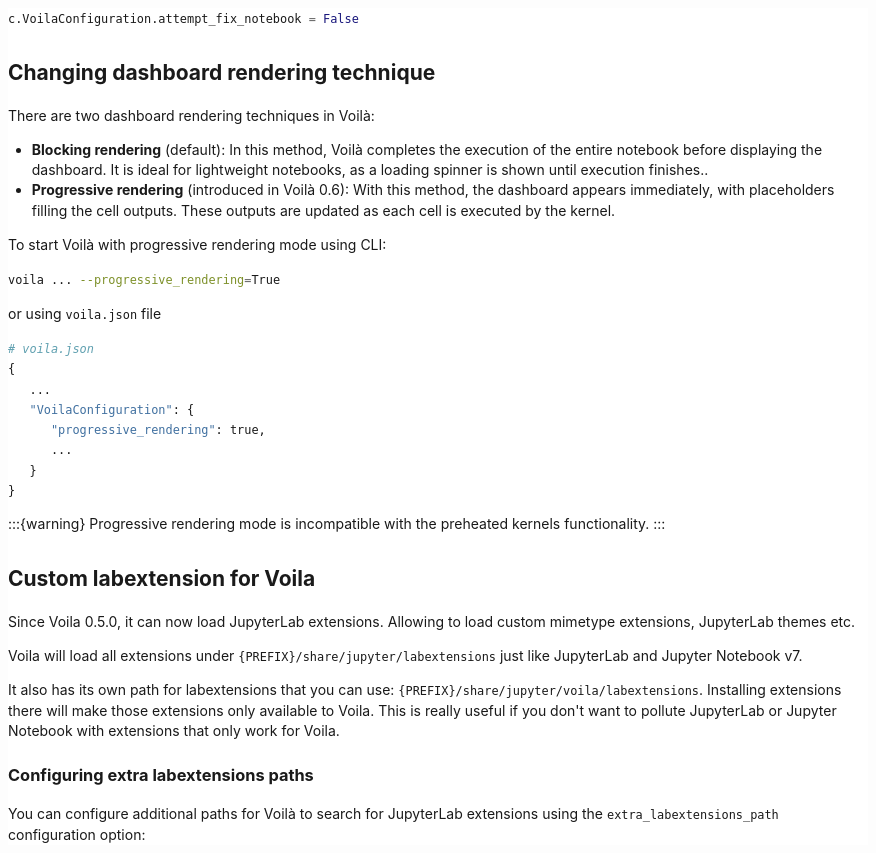 ```py
c.VoilaConfiguration.attempt_fix_notebook = False
```

## Changing dashboard rendering technique

There are two dashboard rendering techniques in Voilà:

- **Blocking rendering** (default): In this method, Voilà completes the execution of the entire notebook before displaying the dashboard. It is ideal for lightweight notebooks, as a loading spinner is shown until execution finishes..
- **Progressive rendering** (introduced in Voilà 0.6): With this method, the dashboard appears immediately, with placeholders filling the cell outputs. These outputs are updated as each cell is executed by the kernel.

To start Voilà with progressive rendering mode using CLI:

```bash
voila ... --progressive_rendering=True
```

or using `voila.json` file

```python
# voila.json
{
   ...
   "VoilaConfiguration": {
      "progressive_rendering": true,
      ...
   }
}
```

:::{warning}
Progressive rendering mode is incompatible with the preheated kernels functionality.
:::

## Custom labextension for Voila

Since Voila 0.5.0, it can now load JupyterLab extensions. Allowing to load custom mimetype extensions, JupyterLab themes etc.

Voila will load all extensions under `{PREFIX}/share/jupyter/labextensions` just like JupyterLab and Jupyter Notebook v7.

It also has its own path for labextensions that you can use: `{PREFIX}/share/jupyter/voila/labextensions`. Installing extensions there will make those extensions only available to Voila. This is really useful if you
don't want to pollute JupyterLab or Jupyter Notebook with extensions that only work for Voila.

### Configuring extra labextensions paths

You can configure additional paths for Voilà to search for JupyterLab extensions using the `extra_labextensions_path` configuration option:
